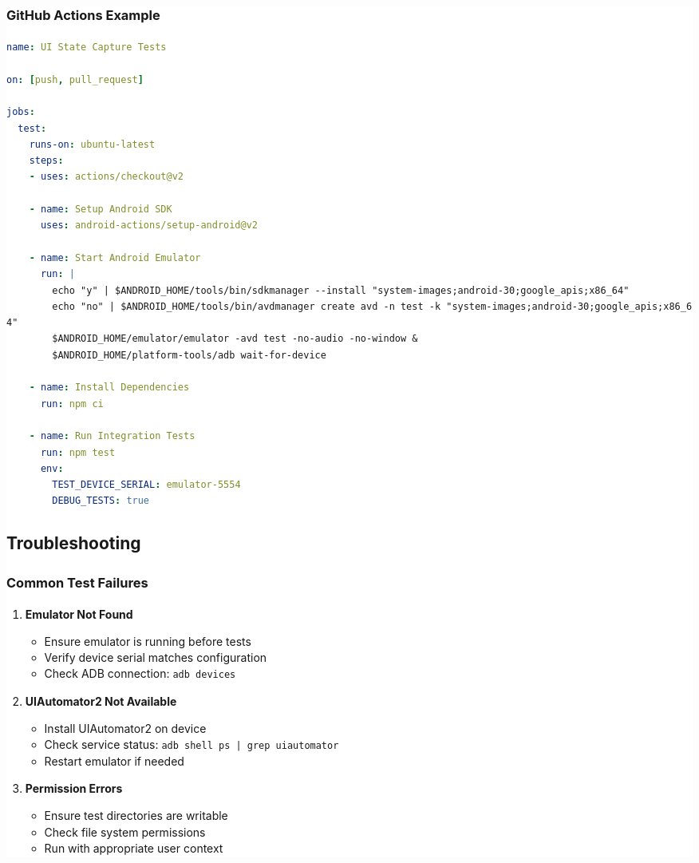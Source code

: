 ### GitHub Actions Example

```yaml
name: UI State Capture Tests

on: [push, pull_request]

jobs:
  test:
    runs-on: ubuntu-latest
    steps:
    - uses: actions/checkout@v2

    - name: Setup Android SDK
      uses: android-actions/setup-android@v2

    - name: Start Android Emulator
      run: |
        echo "y" | $ANDROID_HOME/tools/bin/sdkmanager --install "system-images;android-30;google_apis;x86_64"
        echo "no" | $ANDROID_HOME/tools/bin/avdmanager create avd -n test -k "system-images;android-30;google_apis;x86_64"
        $ANDROID_HOME/emulator/emulator -avd test -no-audio -no-window &
        $ANDROID_HOME/platform-tools/adb wait-for-device

    - name: Install Dependencies
      run: npm ci

    - name: Run Integration Tests
      run: npm test
      env:
        TEST_DEVICE_SERIAL: emulator-5554
        DEBUG_TESTS: true
```

## Troubleshooting

### Common Test Failures

1. **Emulator Not Found**
   - Ensure emulator is running before tests
   - Verify device serial matches configuration
   - Check ADB connection: `adb devices`

2. **UIAutomator2 Not Available**
   - Install UIAutomator2 on device
   - Check service status: `adb shell ps | grep uiautomator`
   - Restart emulator if needed

3. **Permission Errors**
   - Ensure test directories are writable
   - Check file system permissions
   - Run with appropriate user context
